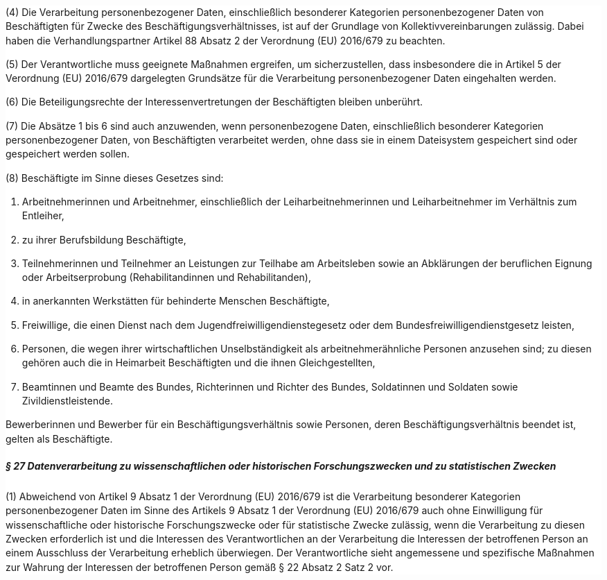 (4) Die Verarbeitung personenbezogener Daten, einschließlich
besonderer Kategorien personenbezogener Daten von Beschäftigten für
Zwecke des Beschäftigungsverhältnisses, ist auf der Grundlage von
Kollektivvereinbarungen zulässig. Dabei haben die Verhandlungspartner
Artikel 88 Absatz 2 der Verordnung (EU)
2016/679 zu beachten.

(5) Der Verantwortliche muss geeignete Maßnahmen ergreifen, um
sicherzustellen, dass insbesondere die in Artikel 5 der Verordnung
(EU) 2016/679 dargelegten Grundsätze für die Verarbeitung
personenbezogener Daten eingehalten werden.

(6) Die Beteiligungsrechte der Interessenvertretungen der
Beschäftigten bleiben unberührt.

(7) Die Absätze 1 bis 6 sind auch anzuwenden, wenn personenbezogene
Daten, einschließlich besonderer Kategorien personenbezogener Daten,
von Beschäftigten verarbeitet werden, ohne dass sie in einem
Dateisystem gespeichert sind oder gespeichert werden sollen.

(8) Beschäftigte im Sinne dieses Gesetzes sind:

1.  Arbeitnehmerinnen und Arbeitnehmer, einschließlich der
    Leiharbeitnehmerinnen und Leiharbeitnehmer im Verhältnis zum
    Entleiher,


2.  zu ihrer Berufsbildung Beschäftigte,


3.  Teilnehmerinnen und Teilnehmer an Leistungen zur Teilhabe am
    Arbeitsleben sowie an Abklärungen der beruflichen Eignung oder
    Arbeitserprobung (Rehabilitandinnen und Rehabilitanden),


4.  in anerkannten Werkstätten für behinderte Menschen Beschäftigte,


5.  Freiwillige, die einen Dienst nach dem Jugendfreiwilligendienstegesetz
    oder dem Bundesfreiwilligendienstgesetz leisten,


6.  Personen, die wegen ihrer wirtschaftlichen Unselbständigkeit als
    arbeitnehmerähnliche Personen anzusehen sind; zu diesen gehören auch
    die in Heimarbeit Beschäftigten und die ihnen Gleichgestellten,


7.  Beamtinnen und Beamte des Bundes, Richterinnen und Richter des Bundes,
    Soldatinnen und Soldaten sowie Zivildienstleistende.



Bewerberinnen und Bewerber für ein Beschäftigungsverhältnis sowie
Personen, deren Beschäftigungsverhältnis beendet ist, gelten als
Beschäftigte.


##### § 27 Datenverarbeitung zu wissenschaftlichen oder historischen Forschungszwecken und zu statistischen Zwecken

(1) Abweichend von Artikel 9 Absatz 1 der Verordnung (EU) 2016/679 ist
die Verarbeitung besonderer Kategorien personenbezogener Daten im
Sinne des Artikels 9 Absatz 1 der Verordnung (EU) 2016/679 auch ohne
Einwilligung für wissenschaftliche oder historische Forschungszwecke
oder für statistische Zwecke zulässig, wenn die Verarbeitung zu diesen
Zwecken erforderlich ist und die Interessen des Verantwortlichen an
der Verarbeitung die Interessen der betroffenen Person an einem
Ausschluss der Verarbeitung erheblich überwiegen. Der Verantwortliche
sieht angemessene und spezifische Maßnahmen zur Wahrung der Interessen
der betroffenen Person gemäß § 22 Absatz 2 Satz 2 vor.
